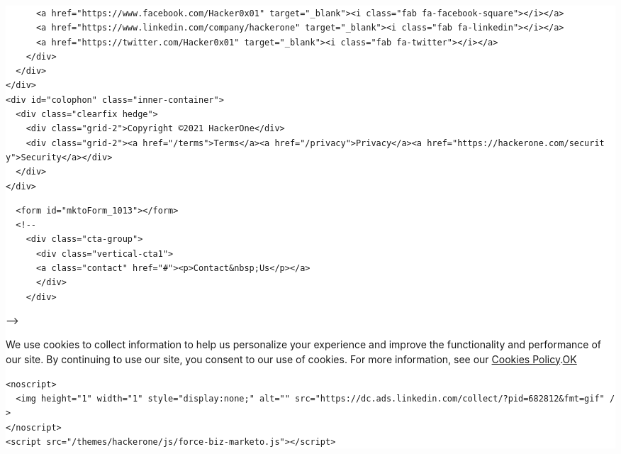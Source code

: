           <a href="https://www.facebook.com/Hacker0x01" target="_blank"><i class="fab fa-facebook-square"></i></a>
          <a href="https://www.linkedin.com/company/hackerone" target="_blank"><i class="fab fa-linkedin"></i></a>
          <a href="https://twitter.com/Hacker0x01" target="_blank"><i class="fab fa-twitter"></i></a>
        </div>
      </div>
    </div>
    <div id="colophon" class="inner-container">
      <div class="clearfix hedge">
        <div class="grid-2">Copyright ©2021 HackerOne</div>
        <div class="grid-2"><a href="/terms">Terms</a><a href="/privacy">Privacy</a><a href="https://hackerone.com/security">Security</a></div>
      </div>
    </div>
</footer>
          </div>
        </span>
      </div>

      
      <form id="mktoForm_1013"></form>
      <!--
        <div class="cta-group">
          <div class="vertical-cta1">
          <a class="contact" href="#"><p>Contact&nbsp;Us</p></a>
          </div>
        </div>
 -->
            <div class="footer-popup">
        <p>We use cookies to collect information to help us personalize your experience and improve the functionality and performance of our site. By continuing to use our site, you consent to our use of cookies. For more information, see our <a href="/cookies">Cookies Policy</a>.<a id="ok_cookie" class="primary-btn--small" href="#">OK</a></p>
      </div>
    </div>
    <script type="application/json" data-drupal-selector="drupal-settings-json">{"path":{"baseUrl":"\/","scriptPath":null,"pathPrefix":"","currentPath":"node\/8973","currentPathIsAdmin":false,"isFront":true,"currentLanguage":"en"},"pluralDelimiter":"\u0003","suppressDeprecationErrors":true,"fac":{"search":{"id":"search","jsonFilesPath":"\/sites\/default\/files\/fac-json\/search\/en\/nCqRmOzqDwpmwCOS9-GF-TzdcNAJR-EcRI--UupLzMI\/","inputSelectors":"input.search","keyMinLength":3,"keyMaxLength":10,"breakpoint":0,"emptyResult":"","allResultsLink":false,"allResultsLinkThreshold":0,"highlightingEnabled":false,"resultLocation":""}},"ga":{"commands":[["create","UA-49905813-1","auto"],["require","linkid"],["send","pageview"]]},"statistics":{"data":{"nid":"8973"},"url":"\/core\/modules\/statistics\/statistics.php"},"ajax":[],"user":{"uid":0,"permissionsHash":"6974e38fb6dac0622880a2f13bab0a55c492d60ccf77a47b9f7b24e6254ab319"}}</script>
<script src="/sites/default/files/js/js_E62UXqTikXQDMcS-oVk1c3wECF-gL2ynXu658hMVQok.js"></script>
<script src="//www.google-analytics.com/analytics.js" async></script>
<script src="/sites/default/files/js/js_IZ3I-yDOJMclVe6B5t9i1D1hTr8FVASWIhHoY8Wqlc0.js"></script>
<script src="//cdn.bizible.com/scripts/bizible.js" async id="bizible-settings" data-native-json="true"></script>
<script src="/sites/default/files/js/js_09q-2nINZLq-grz_lg6wRjXj61uWzqGBBYfPavnoho0.js"></script>

    <noscript>
      <img height="1" width="1" style="display:none;" alt="" src="https://dc.ads.linkedin.com/collect/?pid=682812&fmt=gif" />
    </noscript>
    <script src="/themes/hackerone/js/force-biz-marketo.js"></script>
  </body>
</html>
